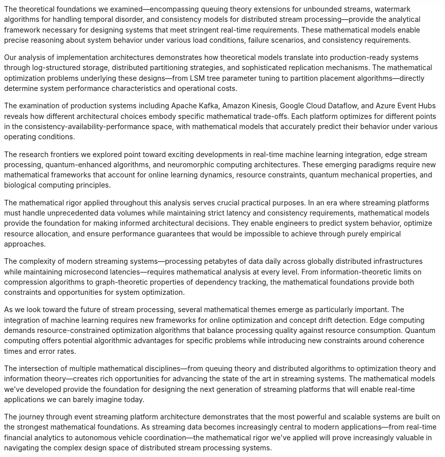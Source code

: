 The theoretical foundations we examined—encompassing queuing theory extensions for unbounded streams, watermark algorithms for handling temporal disorder, and consistency models for distributed stream processing—provide the analytical framework necessary for designing systems that meet stringent real-time requirements. These mathematical models enable precise reasoning about system behavior under various load conditions, failure scenarios, and consistency requirements.

Our analysis of implementation architectures demonstrates how theoretical models translate into production-ready systems through log-structured storage, distributed partitioning strategies, and sophisticated replication mechanisms. The mathematical optimization problems underlying these designs—from LSM tree parameter tuning to partition placement algorithms—directly determine system performance characteristics and operational costs.

The examination of production systems including Apache Kafka, Amazon Kinesis, Google Cloud Dataflow, and Azure Event Hubs reveals how different architectural choices embody specific mathematical trade-offs. Each platform optimizes for different points in the consistency-availability-performance space, with mathematical models that accurately predict their behavior under various operating conditions.

The research frontiers we explored point toward exciting developments in real-time machine learning integration, edge stream processing, quantum-enhanced algorithms, and neuromorphic computing architectures. These emerging paradigms require new mathematical frameworks that account for online learning dynamics, resource constraints, quantum mechanical properties, and biological computing principles.

The mathematical rigor applied throughout this analysis serves crucial practical purposes. In an era where streaming platforms must handle unprecedented data volumes while maintaining strict latency and consistency requirements, mathematical models provide the foundation for making informed architectural decisions. They enable engineers to predict system behavior, optimize resource allocation, and ensure performance guarantees that would be impossible to achieve through purely empirical approaches.

The complexity of modern streaming systems—processing petabytes of data daily across globally distributed infrastructures while maintaining microsecond latencies—requires mathematical analysis at every level. From information-theoretic limits on compression algorithms to graph-theoretic properties of dependency tracking, the mathematical foundations provide both constraints and opportunities for system optimization.

As we look toward the future of stream processing, several mathematical themes emerge as particularly important. The integration of machine learning requires new frameworks for online optimization and concept drift detection. Edge computing demands resource-constrained optimization algorithms that balance processing quality against resource consumption. Quantum computing offers potential algorithmic advantages for specific problems while introducing new constraints around coherence times and error rates.

The intersection of multiple mathematical disciplines—from queuing theory and distributed algorithms to optimization theory and information theory—creates rich opportunities for advancing the state of the art in streaming systems. The mathematical models we've developed provide the foundation for designing the next generation of streaming platforms that will enable real-time applications we can barely imagine today.

The journey through event streaming platform architecture demonstrates that the most powerful and scalable systems are built on the strongest mathematical foundations. As streaming data becomes increasingly central to modern applications—from real-time financial analytics to autonomous vehicle coordination—the mathematical rigor we've applied will prove increasingly valuable in navigating the complex design space of distributed stream processing systems.
